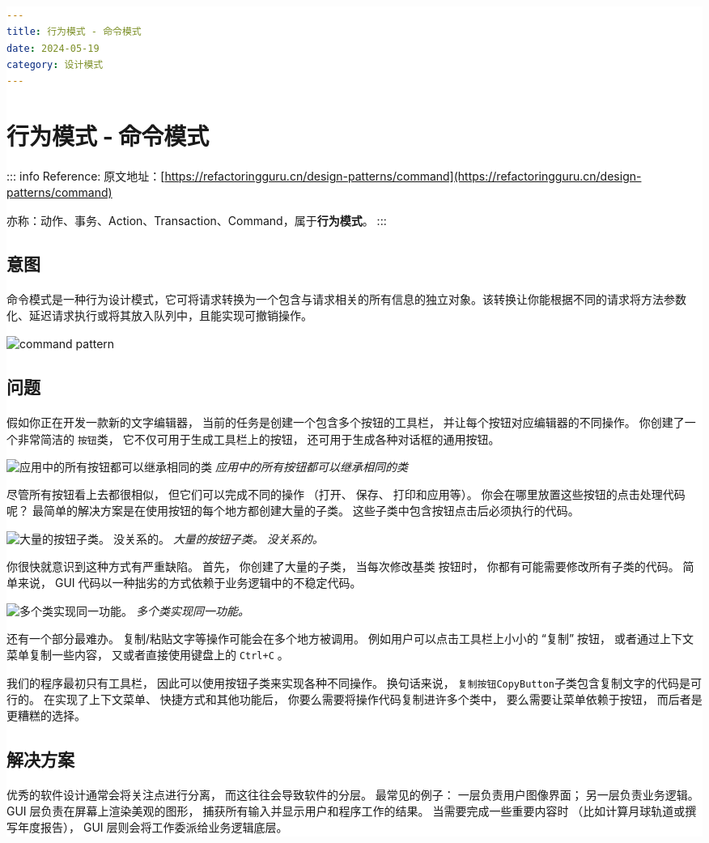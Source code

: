 ```yaml
---
title: 行为模式 - 命令模式
date: 2024-05-19
category: 设计模式
---
```


# 行为模式 - 命令模式

::: info Reference:
原文地址：[https://refactoringguru.cn/design-patterns/command](https://refactoringguru.cn/design-patterns/command)

亦称：动作、事务、Action、Transaction、Command，属于**行为模式**。
:::

## 意图

命令模式是一种行为设计模式，它可将请求转换为一个包含与请求相关的所有信息的独立对象。该转换让你能根据不同的请求将方法参数化、延迟请求执行或将其放入队列中，且能实现可撤销操作。

![command pattern](https://refactoringguru.cn/images/patterns/content/command/command-zh-2x.png)

## 问题

假如你正在开发一款新的文字编辑器， 当前的任务是创建一个包含多个按钮的工具栏， 并让每个按钮对应编辑器的不同操作。 你创建了一个非常简洁的 `按钮`类， 它不仅可用于生成工具栏上的按钮， 还可用于生成各种对话框的通用按钮。

![应用中的所有按钮都可以继承相同的类](https://refactoringguru.cn/images/patterns/diagrams/command/problem1-2x.png)
*应用中的所有按钮都可以继承相同的类*

尽管所有按钮看上去都很相似， 但它们可以完成不同的操作 （打开、 保存、 打印和应用等）。 你会在哪里放置这些按钮的点击处理代码呢？ 最简单的解决方案是在使用按钮的每个地方都创建大量的子类。 这些子类中包含按钮点击后必须执行的代码。

![大量的按钮子类。 没关系的。](https://refactoringguru.cn/images/patterns/diagrams/command/problem2-2x.png)
*大量的按钮子类。 没关系的。*

你很快就意识到这种方式有严重缺陷。 首先， 你创建了大量的子类， 当每次修改基类 按钮时， 你都有可能需要修改所有子类的代码。 简单来说， GUI 代码以一种拙劣的方式依赖于业务逻辑中的不稳定代码。

![多个类实现同一功能。](https://refactoringguru.cn/images/patterns/diagrams/command/problem3-zh-2x.png)
*多个类实现同一功能。*

还有一个部分最难办。 复制/粘贴文字等操作可能会在多个地方被调用。 例如用户可以点击工具栏上小小的 “复制” 按钮， 或者通过上下文菜单复制一些内容， 又或者直接使用键盘上的 `Ctrl+C` 。

我们的程序最初只有工具栏， 因此可以使用按钮子类来实现各种不同操作。 换句话来说， `复制按钮Copy­Button`子类包含复制文字的代码是可行的。 在实现了上下文菜单、 快捷方式和其他功能后， 你要么需要将操作代码复制进许多个类中， 要么需要让菜单依赖于按钮， 而后者是更糟糕的选择。

## 解决方案

优秀的软件设计通常会将关注点进行分离， 而这往往会导致软件的分层。 最常见的例子： 一层负责用户图像界面； 另一层负责业务逻辑。 GUI 层负责在屏幕上渲染美观的图形， 捕获所有输入并显示用户和程序工作的结果。 当需要完成一些重要内容时 （比如计算月球轨道或撰写年度报告）， GUI 层则会将工作委派给业务逻辑底层。
